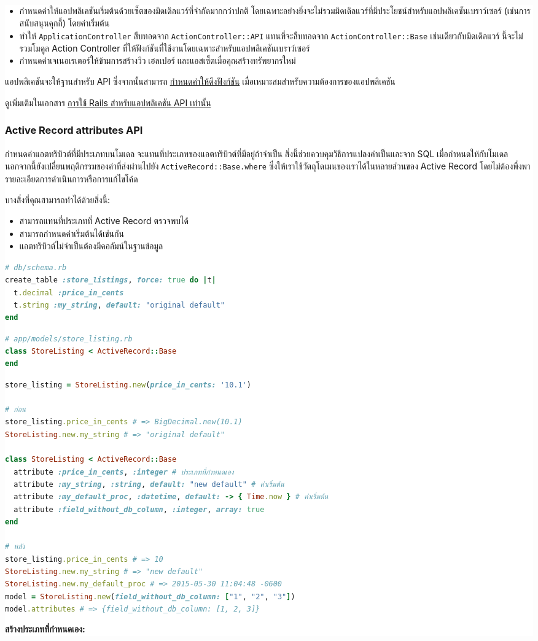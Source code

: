 - กำหนดค่าให้แอปพลิเคชันเริ่มต้นด้วยเซ็ตของมิดเดิลแวร์ที่จำกัดมากกว่าปกติ โดยเฉพาะอย่างยิ่งจะไม่รวมมิดเดิลแวร์ที่มีประโยชน์สำหรับแอปพลิเคชันเบราว์เซอร์ (เช่นการสนับสนุนคุกกี้) โดยค่าเริ่มต้น
- ทำให้ `ApplicationController` สืบทอดจาก `ActionController::API` แทนที่จะสืบทอดจาก `ActionController::Base` เช่นเดียวกับมิดเดิลแวร์ นี้จะไม่รวมโมดูล Action Controller ที่ให้ฟังก์ชันที่ใช้งานโดยเฉพาะสำหรับแอปพลิเคชันเบราว์เซอร์
- กำหนดค่าเจเนอเรเตอร์ให้ข้ามการสร้างวิว เฮลเปอร์ และแอสเซ็ตเมื่อคุณสร้างทรัพยากรใหม่

แอปพลิเคชันจะให้ฐานสำหรับ API ซึ่งจากนั้นสามารถ [กำหนดค่าให้ดึงฟังก์ชัน](api_app.html) เมื่อเหมาะสมสำหรับความต้องการของแอปพลิเคชัน

ดูเพิ่มเติมในเอกสาร [การใช้ Rails สำหรับแอปพลิเคชัน API เท่านั้น](api_app.html)

### Active Record attributes API

กำหนดค่าแอตทริบิวต์ที่มีประเภทบนโมเดล จะแทนที่ประเภทของแอตทริบิวต์ที่มีอยู่ถ้าจำเป็น
สิ่งนี้ช่วยควบคุมวิธีการแปลงค่าเป็นและจาก SQL เมื่อกำหนดให้กับโมเดล
นอกจากนี้ยังเปลี่ยนพฤติกรรมของค่าที่ส่งผ่านไปยัง `ActiveRecord::Base.where` ซึ่งให้เราใช้วัตถุโดเมนของเราได้ในหลายส่วนของ Active Record โดยไม่ต้องพึ่งพารายละเอียดการดำเนินการหรือการแก้ไขโค้ด

บางสิ่งที่คุณสามารถทำได้ด้วยสิ่งนี้:

- สามารถแทนที่ประเภทที่ Active Record ตรวจพบได้
- สามารถกำหนดค่าเริ่มต้นได้เช่นกัน
- แอตทริบิวต์ไม่จำเป็นต้องมีคอลัมน์ในฐานข้อมูล

```ruby
# db/schema.rb
create_table :store_listings, force: true do |t|
  t.decimal :price_in_cents
  t.string :my_string, default: "original default"
end
```

```ruby
# app/models/store_listing.rb
class StoreListing < ActiveRecord::Base
end
```

```ruby
store_listing = StoreListing.new(price_in_cents: '10.1')

# ก่อน
store_listing.price_in_cents # => BigDecimal.new(10.1)
StoreListing.new.my_string # => "original default"

class StoreListing < ActiveRecord::Base
  attribute :price_in_cents, :integer # ประเภทที่กำหนดเอง
  attribute :my_string, :string, default: "new default" # ค่าเริ่มต้น
  attribute :my_default_proc, :datetime, default: -> { Time.now } # ค่าเริ่มต้น
  attribute :field_without_db_column, :integer, array: true
end

# หลัง
store_listing.price_in_cents # => 10
StoreListing.new.my_string # => "new default"
StoreListing.new.my_default_proc # => 2015-05-30 11:04:48 -0600
model = StoreListing.new(field_without_db_column: ["1", "2", "3"])
model.attributes # => {field_without_db_column: [1, 2, 3]}
```
**สร้างประเภทที่กำหนดเอง:**


[railties]:       https://github.com/rails/rails/blob/5-0-stable/railties/CHANGELOG.md
[action-pack]:    https://github.com/rails/rails/blob/5-0-stable/actionpack/CHANGELOG.md
[action-view]:    https://github.com/rails/rails/blob/5-0-stable/actionview/CHANGELOG.md
[action-mailer]:  https://github.com/rails/rails/blob/5-0-stable/actionmailer/CHANGELOG.md
[action-cable]:   https://github.com/rails/rails/blob/5-0-stable/actioncable/CHANGELOG.md
[active-record]:  https://github.com/rails/rails/blob/5-0-stable/activerecord/CHANGELOG.md
[active-model]:   https://github.com/rails/rails/blob/5-0-stable/activemodel/CHANGELOG.md
[active-job]:     https://github.com/rails/rails/blob/5-0-stable/activejob/CHANGELOG.md
[active-support]: https://github.com/rails/rails/blob/5-0-stable/activesupport/CHANGELOG.md